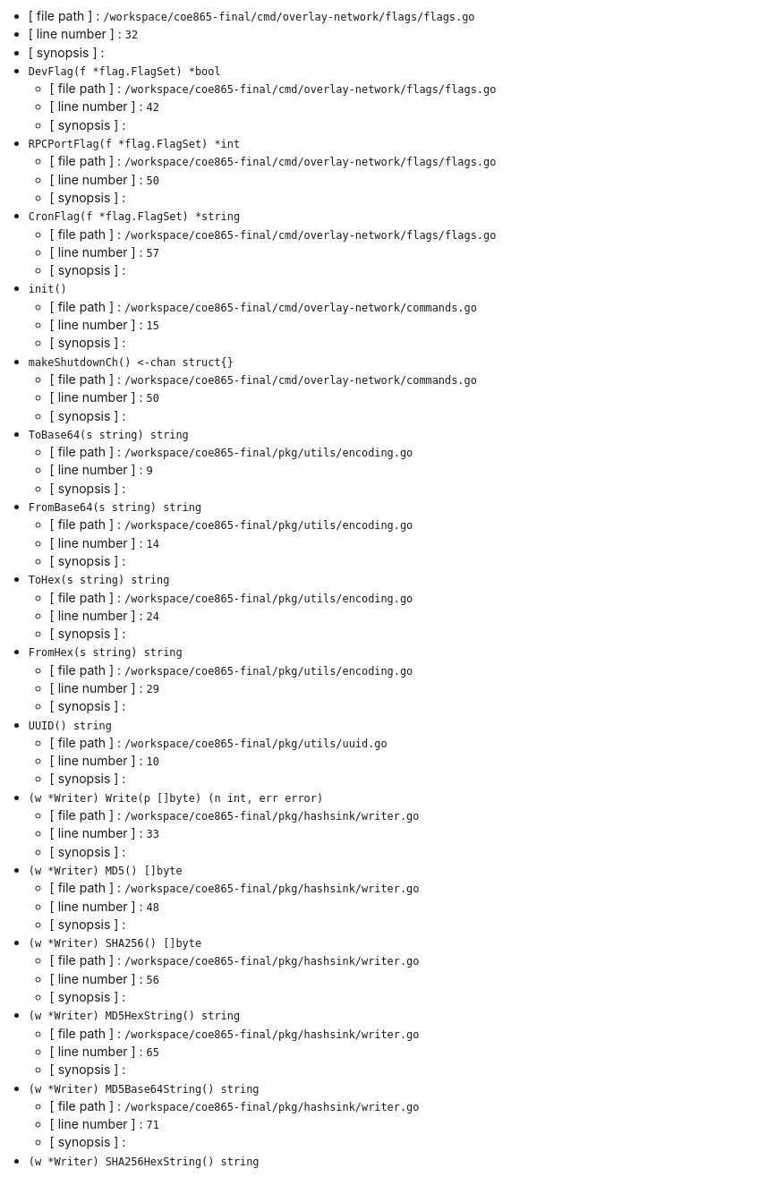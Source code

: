    - [  file path  ] : `/workspace/coe865-final/cmd/overlay-network/flags/flags.go`
   - [ line number ] : `32`
   - [   synopsis  ] :
- `DevFlag(f *flag.FlagSet) *bool`
   - [  file path  ] : `/workspace/coe865-final/cmd/overlay-network/flags/flags.go`
   - [ line number ] : `42`
   - [   synopsis  ] :
- `RPCPortFlag(f *flag.FlagSet) *int`
   - [  file path  ] : `/workspace/coe865-final/cmd/overlay-network/flags/flags.go`
   - [ line number ] : `50`
   - [   synopsis  ] :
- `CronFlag(f *flag.FlagSet) *string`
   - [  file path  ] : `/workspace/coe865-final/cmd/overlay-network/flags/flags.go`
   - [ line number ] : `57`
   - [   synopsis  ] :
- `init()`
   - [  file path  ] : `/workspace/coe865-final/cmd/overlay-network/commands.go`
   - [ line number ] : `15`
   - [   synopsis  ] :
- `makeShutdownCh() <-chan struct{}`
   - [  file path  ] : `/workspace/coe865-final/cmd/overlay-network/commands.go`
   - [ line number ] : `50`
   - [   synopsis  ] :
- `ToBase64(s string) string`
   - [  file path  ] : `/workspace/coe865-final/pkg/utils/encoding.go`
   - [ line number ] : `9`
   - [   synopsis  ] :
- `FromBase64(s string) string`
   - [  file path  ] : `/workspace/coe865-final/pkg/utils/encoding.go`
   - [ line number ] : `14`
   - [   synopsis  ] :
- `ToHex(s string) string`
   - [  file path  ] : `/workspace/coe865-final/pkg/utils/encoding.go`
   - [ line number ] : `24`
   - [   synopsis  ] :
- `FromHex(s string) string`
   - [  file path  ] : `/workspace/coe865-final/pkg/utils/encoding.go`
   - [ line number ] : `29`
   - [   synopsis  ] :
- `UUID() string`
   - [  file path  ] : `/workspace/coe865-final/pkg/utils/uuid.go`
   - [ line number ] : `10`
   - [   synopsis  ] :
- `(w *Writer) Write(p []byte) (n int, err error)`
   - [  file path  ] : `/workspace/coe865-final/pkg/hashsink/writer.go`
   - [ line number ] : `33`
   - [   synopsis  ] :
- `(w *Writer) MD5() []byte`
   - [  file path  ] : `/workspace/coe865-final/pkg/hashsink/writer.go`
   - [ line number ] : `48`
   - [   synopsis  ] :
- `(w *Writer) SHA256() []byte`
   - [  file path  ] : `/workspace/coe865-final/pkg/hashsink/writer.go`
   - [ line number ] : `56`
   - [   synopsis  ] :
- `(w *Writer) MD5HexString() string`
   - [  file path  ] : `/workspace/coe865-final/pkg/hashsink/writer.go`
   - [ line number ] : `65`
   - [   synopsis  ] :
- `(w *Writer) MD5Base64String() string`
   - [  file path  ] : `/workspace/coe865-final/pkg/hashsink/writer.go`
   - [ line number ] : `71`
   - [   synopsis  ] :
- `(w *Writer) SHA256HexString() string`